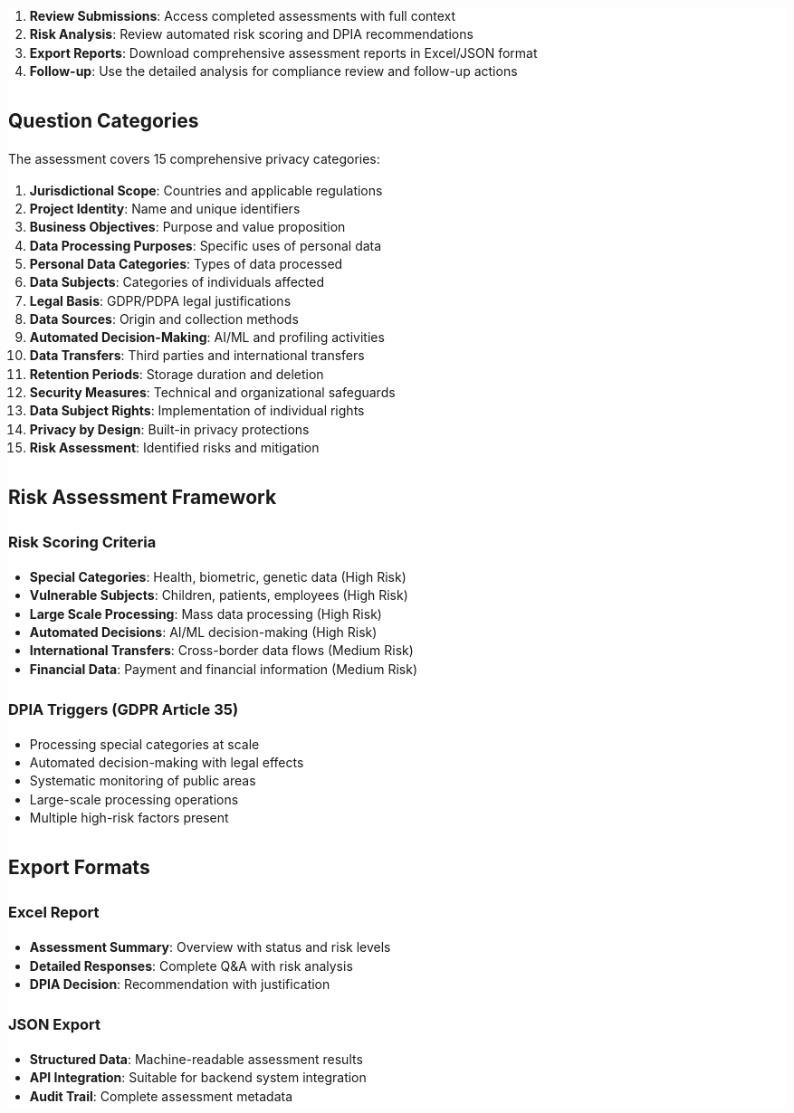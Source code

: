 1. **Review Submissions**: Access completed assessments with full context
2. **Risk Analysis**: Review automated risk scoring and DPIA recommendations
3. **Export Reports**: Download comprehensive assessment reports in Excel/JSON format
4. **Follow-up**: Use the detailed analysis for compliance review and follow-up actions

## Question Categories

The assessment covers 15 comprehensive privacy categories:

1. **Jurisdictional Scope**: Countries and applicable regulations
2. **Project Identity**: Name and unique identifiers
3. **Business Objectives**: Purpose and value proposition
4. **Data Processing Purposes**: Specific uses of personal data
5. **Personal Data Categories**: Types of data processed
6. **Data Subjects**: Categories of individuals affected
7. **Legal Basis**: GDPR/PDPA legal justifications
8. **Data Sources**: Origin and collection methods
9. **Automated Decision-Making**: AI/ML and profiling activities
10. **Data Transfers**: Third parties and international transfers
11. **Retention Periods**: Storage duration and deletion
12. **Security Measures**: Technical and organizational safeguards
13. **Data Subject Rights**: Implementation of individual rights
14. **Privacy by Design**: Built-in privacy protections
15. **Risk Assessment**: Identified risks and mitigation

## Risk Assessment Framework

### Risk Scoring Criteria
- **Special Categories**: Health, biometric, genetic data (High Risk)
- **Vulnerable Subjects**: Children, patients, employees (High Risk)
- **Large Scale Processing**: Mass data processing (High Risk)
- **Automated Decisions**: AI/ML decision-making (High Risk)
- **International Transfers**: Cross-border data flows (Medium Risk)
- **Financial Data**: Payment and financial information (Medium Risk)

### DPIA Triggers (GDPR Article 35)
- Processing special categories at scale
- Automated decision-making with legal effects
- Systematic monitoring of public areas
- Large-scale processing operations
- Multiple high-risk factors present

## Export Formats

### Excel Report
- **Assessment Summary**: Overview with status and risk levels
- **Detailed Responses**: Complete Q&A with risk analysis
- **DPIA Decision**: Recommendation with justification

### JSON Export
- **Structured Data**: Machine-readable assessment results
- **API Integration**: Suitable for backend system integration
- **Audit Trail**: Complete assessment metadata
